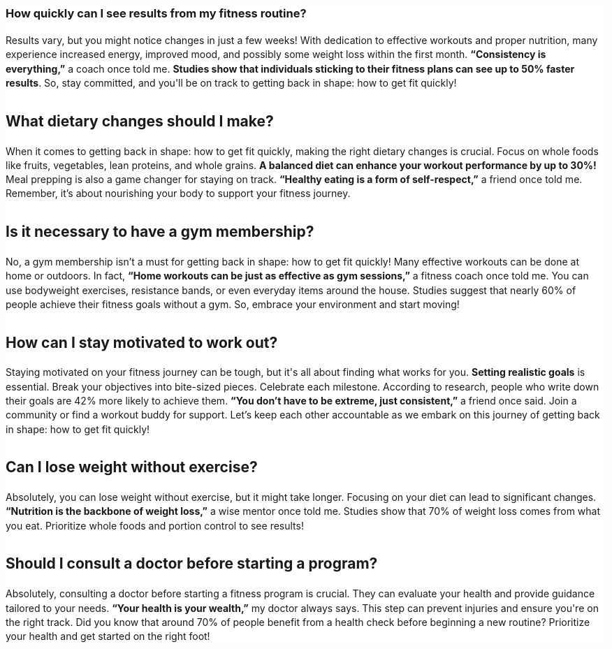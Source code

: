 ### How quickly can I see results from my fitness routine?

Results vary, but you might notice changes in just a few weeks! With dedication to effective workouts and proper nutrition, many experience increased energy, improved mood, and possibly some weight loss within the first month. **“Consistency is everything,”** a coach once told me. **Studies show that individuals sticking to their fitness plans can see up to 50% faster results**. So, stay committed, and you'll be on track to getting back in shape: how to get fit quickly!

## What dietary changes should I make?

When it comes to getting back in shape: how to get fit quickly, making the right dietary changes is crucial. Focus on whole foods like fruits, vegetables, lean proteins, and whole grains. **A balanced diet can enhance your workout performance by up to 30%!** Meal prepping is also a game changer for staying on track. **“Healthy eating is a form of self-respect,”** a friend once told me. Remember, it’s about nourishing your body to support your fitness journey.

## Is it necessary to have a gym membership?

No, a gym membership isn’t a must for getting back in shape: how to get fit quickly! Many effective workouts can be done at home or outdoors. In fact, **“Home workouts can be just as effective as gym sessions,”** a fitness coach once told me. You can use bodyweight exercises, resistance bands, or even everyday items around the house. Studies suggest that nearly 60% of people achieve their fitness goals without a gym. So, embrace your environment and start moving!

## How can I stay motivated to work out?

Staying motivated on your fitness journey can be tough, but it's all about finding what works for you. **Setting realistic goals** is essential. Break your objectives into bite-sized pieces. Celebrate each milestone. According to research, people who write down their goals are 42% more likely to achieve them. **“You don’t have to be extreme, just consistent,”** a friend once said. Join a community or find a workout buddy for support. Let’s keep each other accountable as we embark on this journey of getting back in shape: how to get fit quickly!

## Can I lose weight without exercise?

Absolutely, you can lose weight without exercise, but it might take longer. Focusing on your diet can lead to significant changes. **“Nutrition is the backbone of weight loss,”** a wise mentor once told me. Studies show that 70% of weight loss comes from what you eat. Prioritize whole foods and portion control to see results!

## Should I consult a doctor before starting a program?

Absolutely, consulting a doctor before starting a fitness program is crucial. They can evaluate your health and provide guidance tailored to your needs. **“Your health is your wealth,”** my doctor always says. This step can prevent injuries and ensure you're on the right track. Did you know that around 70% of people benefit from a health check before beginning a new routine? Prioritize your health and get started on the right foot!
